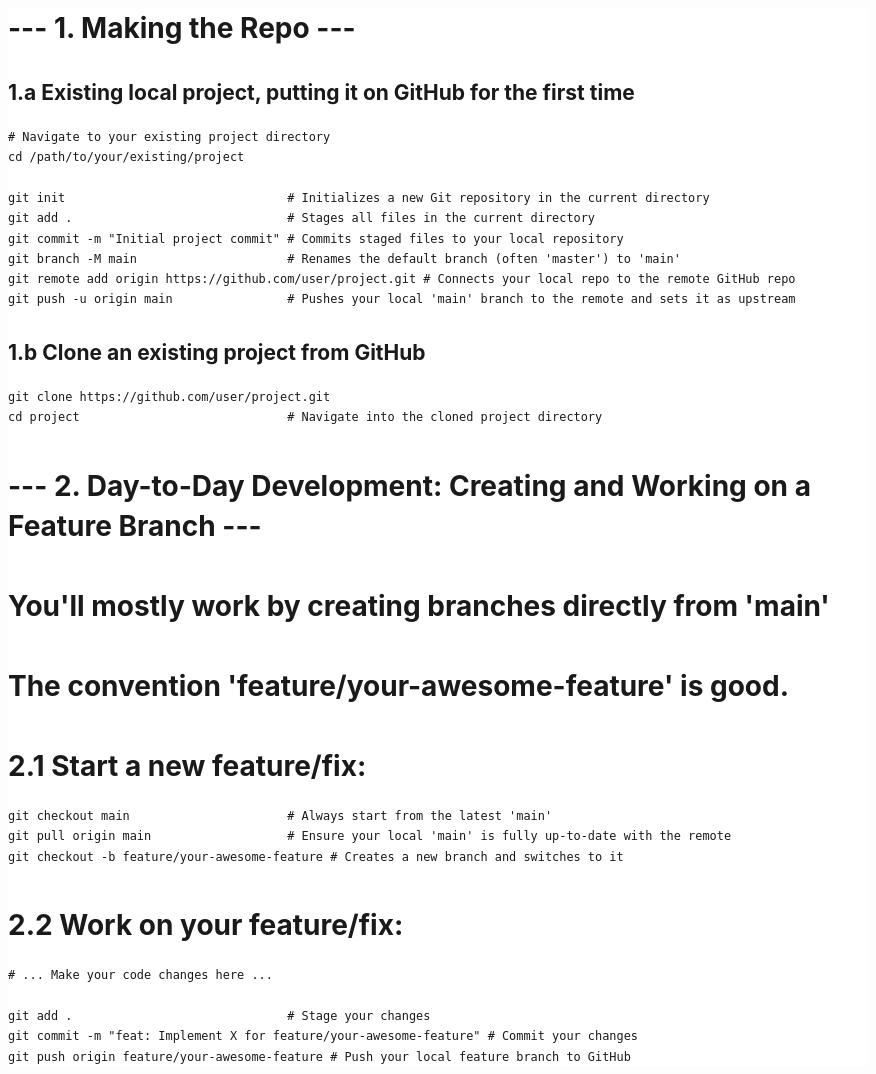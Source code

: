 # --- 1. Making the Repo ---

## 1.a Existing local project, putting it on GitHub for the first time
    # Navigate to your existing project directory
    cd /path/to/your/existing/project

    git init                               # Initializes a new Git repository in the current directory
    git add .                              # Stages all files in the current directory
    git commit -m "Initial project commit" # Commits staged files to your local repository
    git branch -M main                     # Renames the default branch (often 'master') to 'main'
    git remote add origin https://github.com/user/project.git # Connects your local repo to the remote GitHub repo
    git push -u origin main                # Pushes your local 'main' branch to the remote and sets it as upstream

## 1.b Clone an existing project from GitHub
    git clone https://github.com/user/project.git
    cd project                             # Navigate into the cloned project directory

# --- 2. Day-to-Day Development: Creating and Working on a Feature Branch ---

# You'll mostly work by creating branches directly from 'main'
# The convention 'feature/your-awesome-feature' is good.

# 2.1 Start a new feature/fix:
    git checkout main                      # Always start from the latest 'main'
    git pull origin main                   # Ensure your local 'main' is fully up-to-date with the remote
    git checkout -b feature/your-awesome-feature # Creates a new branch and switches to it

# 2.2 Work on your feature/fix:
    # ... Make your code changes here ...

    git add .                              # Stage your changes
    git commit -m "feat: Implement X for feature/your-awesome-feature" # Commit your changes
    git push origin feature/your-awesome-feature # Push your local feature branch to GitHub
